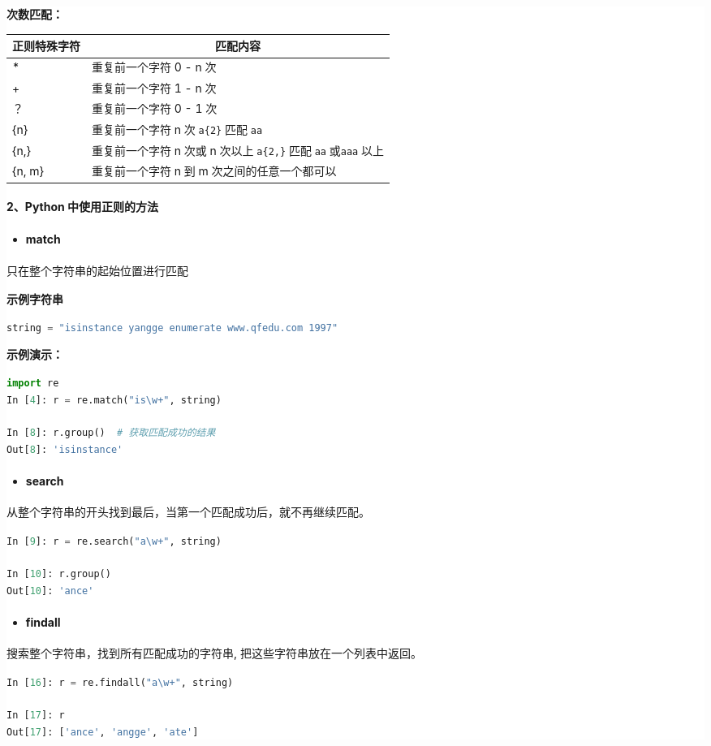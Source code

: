 **次数匹配：**

| 正则特殊字符 | 匹配内容                                                     |
| ------------ | ------------------------------------------------------------ |
| *            | 重复前一个字符 0 - n 次                                      |
| +            | 重复前一个字符 1 - n 次                                      |
| ？           | 重复前一个字符 0 - 1 次                                      |
| {n}          | 重复前一个字符 n 次 `a{2}` 匹配 `aa`                         |
| {n,}         | 重复前一个字符 n 次或 n 次以上 `a{2,}` 匹配 `aa` 或`aaa` 以上 |
| {n, m}       | 重复前一个字符 n 到 m 次之间的任意一个都可以                 |

#### 2、Python 中使用正则的方法

- #### match

只在整个字符串的起始位置进行匹配

**示例字符串**

```python
string = "isinstance yangge enumerate www.qfedu.com 1997"
```

**示例演示：**

```python
import re
In [4]: r = re.match("is\w+", string)

In [8]: r.group()  # 获取匹配成功的结果
Out[8]: 'isinstance'
```

- #### search

从整个字符串的开头找到最后，当第一个匹配成功后，就不再继续匹配。

```python
In [9]: r = re.search("a\w+", string)

In [10]: r.group()
Out[10]: 'ance'    
```

- #### findall

搜索整个字符串，找到所有匹配成功的字符串, 把这些字符串放在一个列表中返回。

```python
In [16]: r = re.findall("a\w+", string)

In [17]: r
Out[17]: ['ance', 'angge', 'ate']
```
